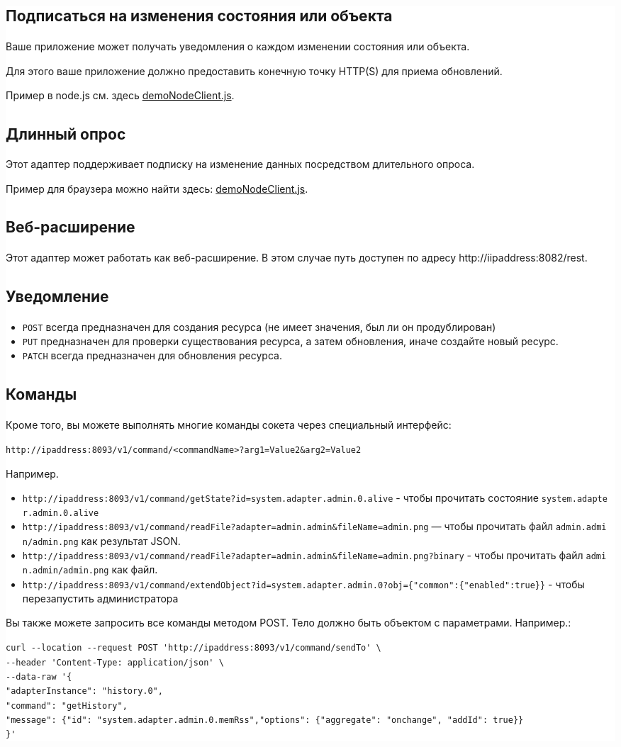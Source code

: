 ## Подписаться на изменения состояния или объекта
Ваше приложение может получать уведомления о каждом изменении состояния или объекта.

Для этого ваше приложение должно предоставить конечную точку HTTP(S) для приема обновлений.

Пример в node.js см. здесь [demoNodeClient.js](examples/demoNodeClient.js).

## Длинный опрос
Этот адаптер поддерживает подписку на изменение данных посредством длительного опроса.

Пример для браузера можно найти здесь: [demoNodeClient.js](examples/demoBrowserClient.html).

## Веб-расширение
Этот адаптер может работать как веб-расширение. В этом случае путь доступен по адресу http://iipaddress:8082/rest.

## Уведомление
- `POST` всегда предназначен для создания ресурса (не имеет значения, был ли он продублирован)
- `PUT` предназначен для проверки существования ресурса, а затем обновления, иначе создайте новый ресурс.
- `PATCH` всегда предназначен для обновления ресурса.

## Команды
Кроме того, вы можете выполнять многие команды сокета через специальный интерфейс:

`http://ipaddress:8093/v1/command/<commandName>?arg1=Value2&arg2=Value2`

Например.

- `http://ipaddress:8093/v1/command/getState?id=system.adapter.admin.0.alive` - чтобы прочитать состояние `system.adapter.admin.0.alive`
- `http://ipaddress:8093/v1/command/readFile?adapter=admin.admin&fileName=admin.png` — чтобы прочитать файл `admin.admin/admin.png` как результат JSON.
- `http://ipaddress:8093/v1/command/readFile?adapter=admin.admin&fileName=admin.png?binary` - чтобы прочитать файл `admin.admin/admin.png` как файл.
- `http://ipaddress:8093/v1/command/extendObject?id=system.adapter.admin.0?obj={"common":{"enabled":true}}` - чтобы перезапустить администратора

Вы также можете запросить все команды методом POST. Тело должно быть объектом с параметрами. Например.:

```
curl --location --request POST 'http://ipaddress:8093/v1/command/sendTo' \
--header 'Content-Type: application/json' \
--data-raw '{
"adapterInstance": "history.0",
"command": "getHistory",
"message": {"id": "system.adapter.admin.0.memRss","options": {"aggregate": "onchange", "addId": true}}
}'
```
